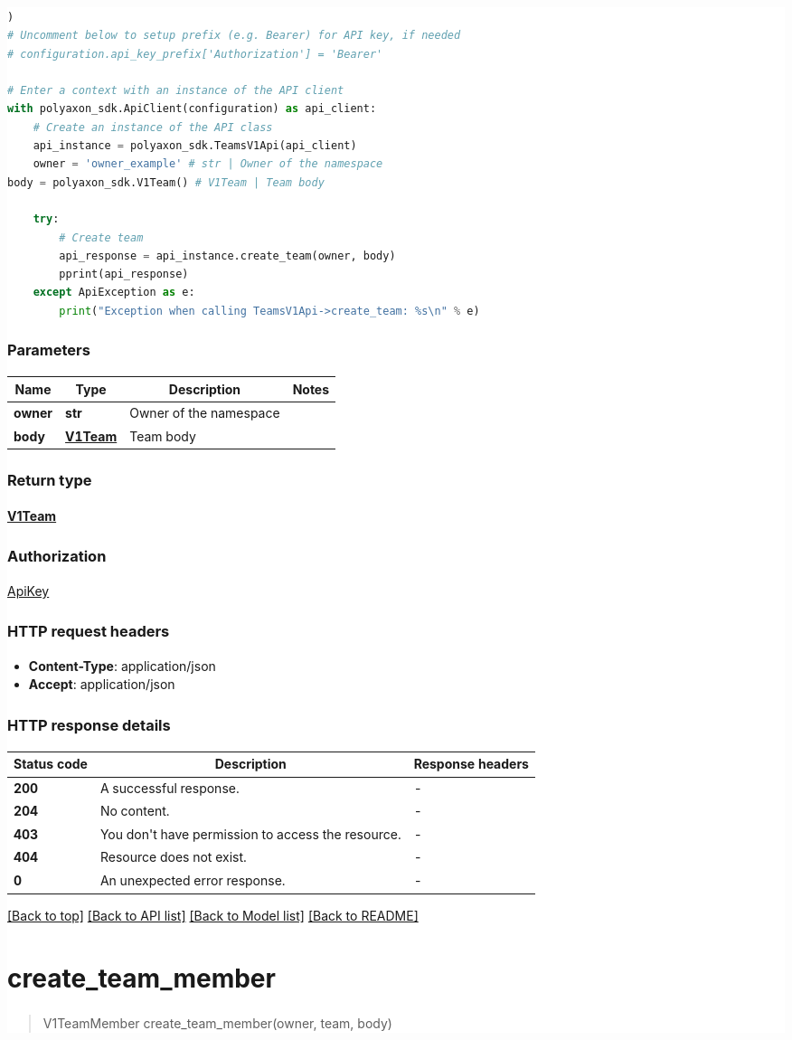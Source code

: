 ```python
)
# Uncomment below to setup prefix (e.g. Bearer) for API key, if needed
# configuration.api_key_prefix['Authorization'] = 'Bearer'

# Enter a context with an instance of the API client
with polyaxon_sdk.ApiClient(configuration) as api_client:
    # Create an instance of the API class
    api_instance = polyaxon_sdk.TeamsV1Api(api_client)
    owner = 'owner_example' # str | Owner of the namespace
body = polyaxon_sdk.V1Team() # V1Team | Team body

    try:
        # Create team
        api_response = api_instance.create_team(owner, body)
        pprint(api_response)
    except ApiException as e:
        print("Exception when calling TeamsV1Api->create_team: %s\n" % e)
```

### Parameters

Name | Type | Description  | Notes
------------- | ------------- | ------------- | -------------
 **owner** | **str**| Owner of the namespace | 
 **body** | [**V1Team**](V1Team.md)| Team body | 

### Return type

[**V1Team**](V1Team.md)

### Authorization

[ApiKey](../README.md#ApiKey)

### HTTP request headers

 - **Content-Type**: application/json
 - **Accept**: application/json

### HTTP response details
| Status code | Description | Response headers |
|-------------|-------------|------------------|
**200** | A successful response. |  -  |
**204** | No content. |  -  |
**403** | You don&#39;t have permission to access the resource. |  -  |
**404** | Resource does not exist. |  -  |
**0** | An unexpected error response. |  -  |

[[Back to top]](#) [[Back to API list]](../README.md#documentation-for-api-endpoints) [[Back to Model list]](../README.md#documentation-for-models) [[Back to README]](../README.md)

# **create_team_member**
> V1TeamMember create_team_member(owner, team, body)

